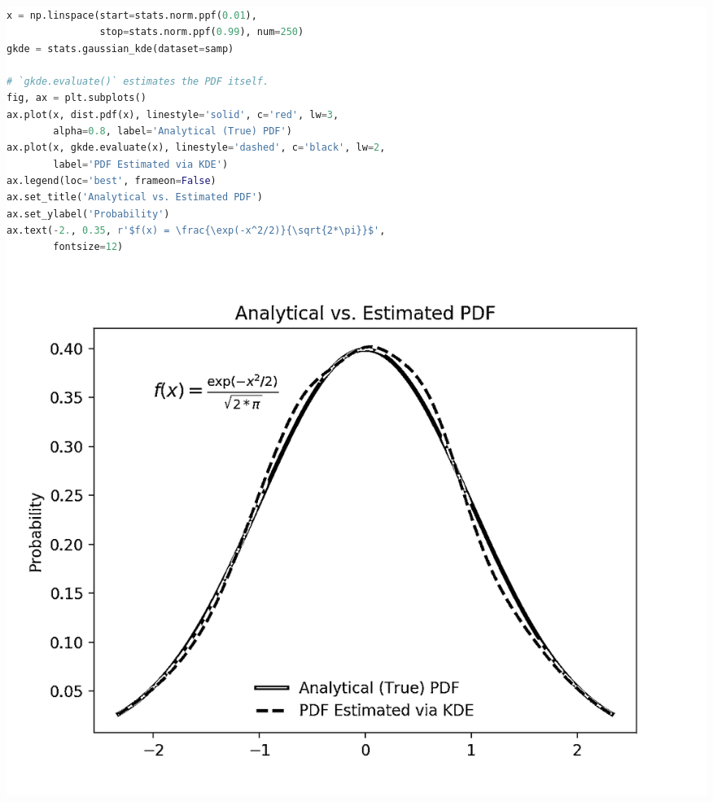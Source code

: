 ```py
x = np.linspace(start=stats.norm.ppf(0.01),
                stop=stats.norm.ppf(0.99), num=250)
gkde = stats.gaussian_kde(dataset=samp)

# `gkde.evaluate()` estimates the PDF itself.
fig, ax = plt.subplots()
ax.plot(x, dist.pdf(x), linestyle='solid', c='red', lw=3,
        alpha=0.8, label='Analytical (True) PDF')
ax.plot(x, gkde.evaluate(x), linestyle='dashed', c='black', lw=2,
        label='PDF Estimated via KDE')
ax.legend(loc='best', frameon=False)
ax.set_title('Analytical vs. Estimated PDF')
ax.set_ylabel('Probability')
ax.text(-2., 0.35, r'$f(x) = \frac{\exp(-x^2/2)}{\sqrt{2*\pi}}$',
        fontsize=12)
```

[![Chart](img/e3c73c81e21d6e7fe1677c7ab8264f8c.png)](https://files.realpython.com/media/analytic_v_estimated.44711de28f1d.png)
